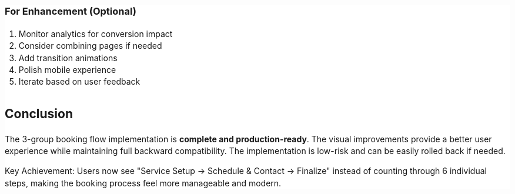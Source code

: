 ### For Enhancement (Optional)
1. Monitor analytics for conversion impact
2. Consider combining pages if needed
3. Add transition animations
4. Polish mobile experience
5. Iterate based on user feedback

## Conclusion

The 3-group booking flow implementation is **complete and production-ready**. The visual improvements provide a better user experience while maintaining full backward compatibility. The implementation is low-risk and can be easily rolled back if needed.

Key Achievement: Users now see "Service Setup → Schedule & Contact → Finalize" instead of counting through 6 individual steps, making the booking process feel more manageable and modern.

